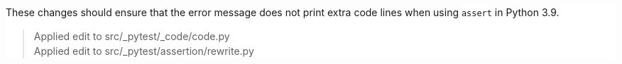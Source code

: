 These changes should ensure that the error message does not print extra code lines when using `assert` in Python 3.9.

> Applied edit to src/_pytest/_code/code.py  
> Applied edit to src/_pytest/assertion/rewrite.py  
